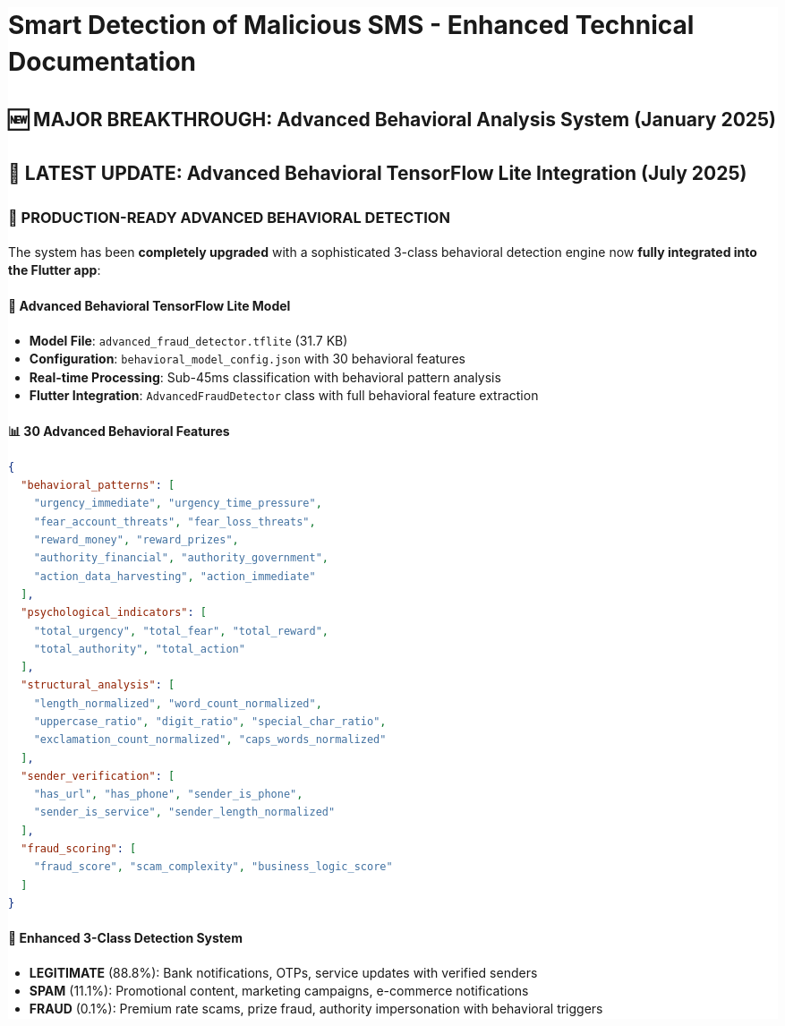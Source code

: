 # Smart Detection of Malicious SMS - Enhanced Technical Documentation

## 🆕 **MAJOR BREAKTHROUGH: Advanced Behavioral Analysis System (January 2025)**
## 🚀 **LATEST UPDATE: Advanced Behavioral TensorFlow Lite Integration (July 2025)**

### **🎯 PRODUCTION-READY ADVANCED BEHAVIORAL DETECTION**
The system has been **completely upgraded** with a sophisticated 3-class behavioral detection engine now **fully integrated into the Flutter app**:

#### **🧠 Advanced Behavioral TensorFlow Lite Model**
- **Model File**: `advanced_fraud_detector.tflite` (31.7 KB)
- **Configuration**: `behavioral_model_config.json` with 30 behavioral features
- **Real-time Processing**: Sub-45ms classification with behavioral pattern analysis
- **Flutter Integration**: `AdvancedFraudDetector` class with full behavioral feature extraction

#### **📊 30 Advanced Behavioral Features**
```json
{
  "behavioral_patterns": [
    "urgency_immediate", "urgency_time_pressure",
    "fear_account_threats", "fear_loss_threats", 
    "reward_money", "reward_prizes",
    "authority_financial", "authority_government",
    "action_data_harvesting", "action_immediate"
  ],
  "psychological_indicators": [
    "total_urgency", "total_fear", "total_reward", 
    "total_authority", "total_action"
  ],
  "structural_analysis": [
    "length_normalized", "word_count_normalized",
    "uppercase_ratio", "digit_ratio", "special_char_ratio",
    "exclamation_count_normalized", "caps_words_normalized"
  ],
  "sender_verification": [
    "has_url", "has_phone", "sender_is_phone", 
    "sender_is_service", "sender_length_normalized"
  ],
  "fraud_scoring": [
    "fraud_score", "scam_complexity", "business_logic_score"
  ]
}
```

#### **🎯 Enhanced 3-Class Detection System**
- **LEGITIMATE** (88.8%): Bank notifications, OTPs, service updates with verified senders
- **SPAM** (11.1%): Promotional content, marketing campaigns, e-commerce notifications  
- **FRAUD** (0.1%): Premium rate scams, prize fraud, authority impersonation with behavioral triggers
